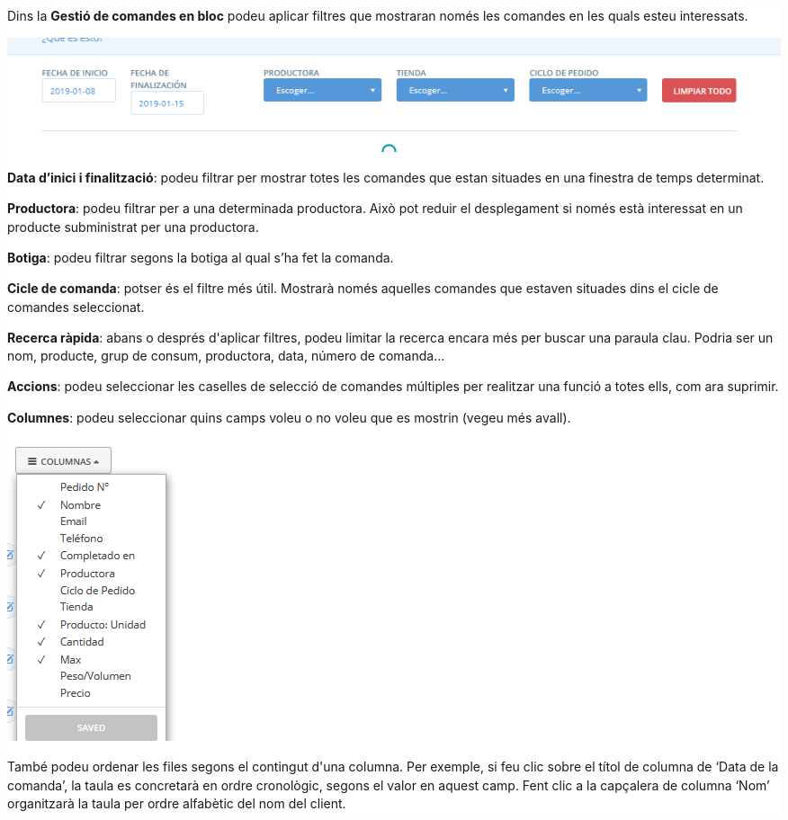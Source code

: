 Dins la **Gestió de comandes en bloc** podeu aplicar filtres que mostraran només les comandes en les quals esteu interessats.

![](../.gitbook/assets/filtre_gestionpedidosenbloque.png)

**Data d’inici i finalització**: podeu filtrar per mostrar totes les comandes que estan situades en una finestra de temps determinat.

**Productora**: podeu filtrar per a una determinada productora. Això pot reduir el desplegament si només està interessat en un producte subministrat per una productora.

**Botiga**: podeu filtrar segons la botiga al qual s’ha fet la comanda.

**Cicle de comanda**: potser és el filtre més útil. Mostrarà només aquelles comandes que estaven situades dins el cicle de comandes seleccionat.

**Recerca ràpida**: abans o després d'aplicar filtres, podeu limitar la recerca encara més per buscar una paraula clau. Podria ser un nom, producte, grup de consum, productora, data, número de comanda...

**Accions**: podeu seleccionar les caselles de selecció de comandes múltiples per realitzar una funció a totes ells, com ara suprimir.

**Columnes**: podeu seleccionar quins camps voleu o no voleu que es mostrin \(vegeu més avall\).

![](../.gitbook/assets/columnes_pedidosenbloque.png)

També podeu ordenar les files segons el contingut d'una columna. Per exemple, si feu clic sobre el títol de columna de ‘Data de la comanda’, la taula es concretarà en ordre cronològic, segons el valor en aquest camp. Fent clic a la capçalera de columna ‘Nom’ organitzarà la taula per ordre alfabètic del nom del client.  
  